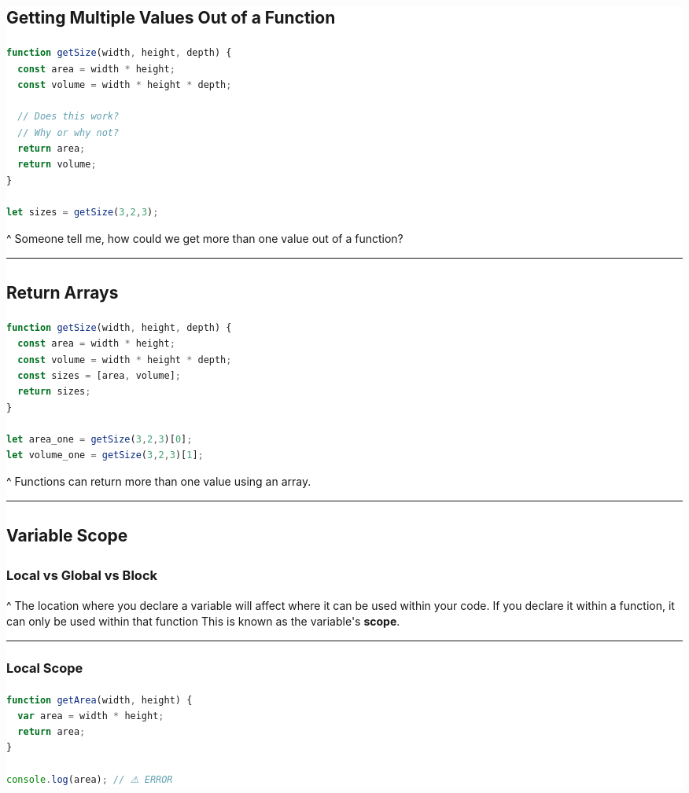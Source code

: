 
## Getting Multiple Values Out of a Function

```javascript
function getSize(width, height, depth) {
  const area = width * height;
  const volume = width * height * depth;

  // Does this work?
  // Why or why not?
  return area;
  return volume;
}

let sizes = getSize(3,2,3);
```

^ Someone tell me, how could we get more than one value out of a function?

---

## Return Arrays

```javascript
function getSize(width, height, depth) {
  const area = width * height;
  const volume = width * height * depth;
  const sizes = [area, volume];
  return sizes;
}

let area_one = getSize(3,2,3)[0];
let volume_one = getSize(3,2,3)[1];
```

^ Functions can return more than one value using an array.

---

## Variable Scope

### Local vs Global vs Block

^ The location where you declare a variable will affect where it can be used within your code. If you declare it within a function, it can only be used within that function This is known as the variable's **scope**.

---

### Local Scope

```javascript
function getArea(width, height) {
  var area = width * height;
  return area;
}

console.log(area); // ⚠️ ERROR
```

